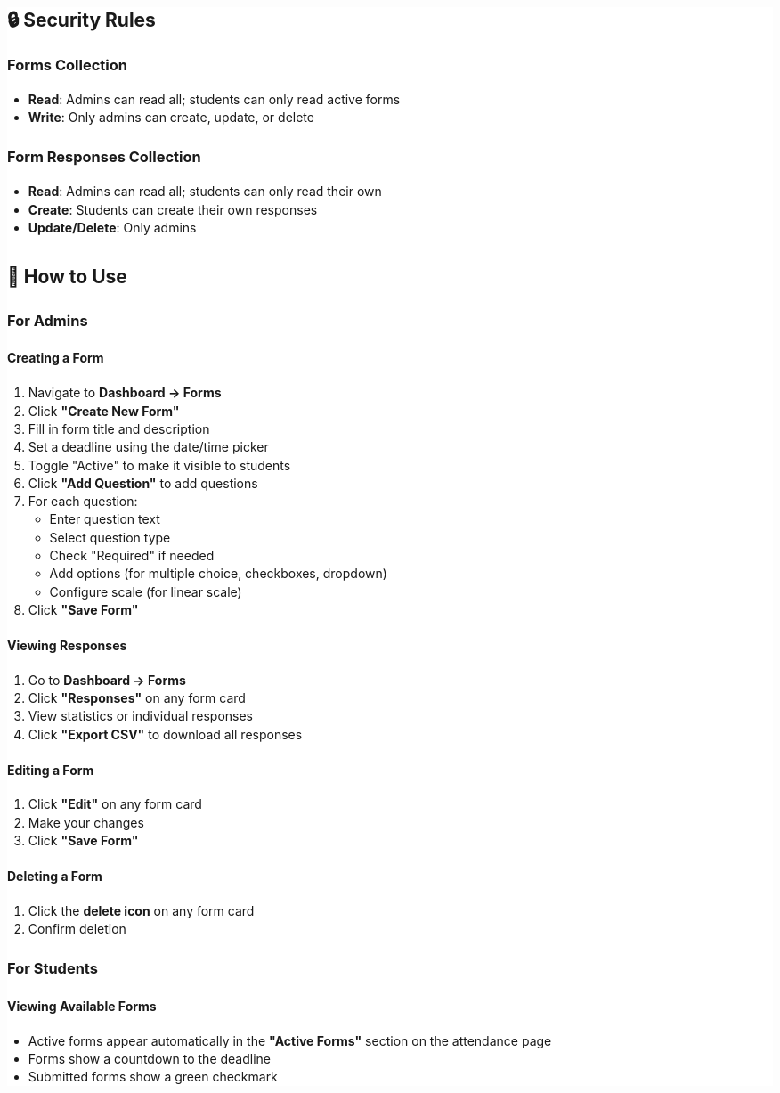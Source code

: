 
## 🔒 Security Rules

### Forms Collection
- **Read**: Admins can read all; students can only read active forms
- **Write**: Only admins can create, update, or delete

### Form Responses Collection
- **Read**: Admins can read all; students can only read their own
- **Create**: Students can create their own responses
- **Update/Delete**: Only admins

## 🚀 How to Use

### For Admins

#### Creating a Form
1. Navigate to **Dashboard → Forms**
2. Click **"Create New Form"**
3. Fill in form title and description
4. Set a deadline using the date/time picker
5. Toggle "Active" to make it visible to students
6. Click **"Add Question"** to add questions
7. For each question:
   - Enter question text
   - Select question type
   - Check "Required" if needed
   - Add options (for multiple choice, checkboxes, dropdown)
   - Configure scale (for linear scale)
8. Click **"Save Form"**

#### Viewing Responses
1. Go to **Dashboard → Forms**
2. Click **"Responses"** on any form card
3. View statistics or individual responses
4. Click **"Export CSV"** to download all responses

#### Editing a Form
1. Click **"Edit"** on any form card
2. Make your changes
3. Click **"Save Form"**

#### Deleting a Form
1. Click the **delete icon** on any form card
2. Confirm deletion

### For Students

#### Viewing Available Forms
- Active forms appear automatically in the **"Active Forms"** section on the attendance page
- Forms show a countdown to the deadline
- Submitted forms show a green checkmark
